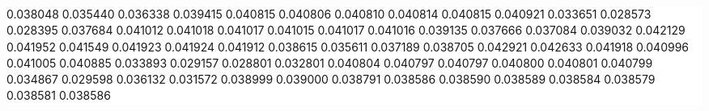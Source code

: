 0.038048
0.035440
0.036338
0.039415
0.040815
0.040806
0.040810
0.040814
0.040815
0.040921
0.033651
0.028573
0.028395
0.037684
0.041012
0.041018
0.041017
0.041015
0.041017
0.041016
0.039135
0.037666
0.037084
0.039032
0.042129
0.041952
0.041549
0.041923
0.041924
0.041912
0.038615
0.035611
0.037189
0.038705
0.042921
0.042633
0.041918
0.040996
0.041005
0.040885
0.033893
0.029157
0.028801
0.032801
0.040804
0.040797
0.040797
0.040800
0.040801
0.040799
0.034867
0.029598
0.036132
0.031572
0.038999
0.039000
0.038791
0.038586
0.038590
0.038589
0.038584
0.038579
0.038581
0.038586